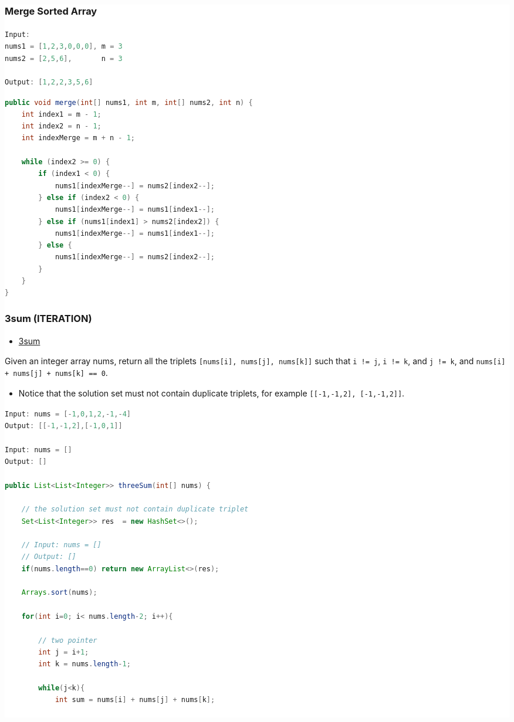 ### Merge Sorted Array

```java
Input:
nums1 = [1,2,3,0,0,0], m = 3
nums2 = [2,5,6],       n = 3

Output: [1,2,2,3,5,6]
```

```java
public void merge(int[] nums1, int m, int[] nums2, int n) {
    int index1 = m - 1; 
    int index2 = n - 1;
    int indexMerge = m + n - 1;
    
    while (index2 >= 0) {
        if (index1 < 0) {
            nums1[indexMerge--] = nums2[index2--];
        } else if (index2 < 0) {
            nums1[indexMerge--] = nums1[index1--];
        } else if (nums1[index1] > nums2[index2]) {
            nums1[indexMerge--] = nums1[index1--];
        } else {
            nums1[indexMerge--] = nums2[index2--];
        }
    }
}
```

### 3sum (ITERATION)

- [3sum](https://leetcode.com/problems/3sum/)

Given an integer array nums, return all the triplets `[nums[i], nums[j], nums[k]]` such that `i != j`, `i != k`, and `j != k`, and `nums[i] + nums[j] + nums[k] == 0`.
- Notice that the solution set must not contain duplicate triplets, for example `[[-1,-1,2], [-1,-1,2]]`.

```java
Input: nums = [-1,0,1,2,-1,-4]
Output: [[-1,-1,2],[-1,0,1]]

Input: nums = []
Output: []

public List<List<Integer>> threeSum(int[] nums) {
    
    // the solution set must not contain duplicate triplet
    Set<List<Integer>> res  = new HashSet<>();
    
    // Input: nums = []
    // Output: []
    if(nums.length==0) return new ArrayList<>(res);
    
    Arrays.sort(nums);
    
    for(int i=0; i< nums.length-2; i++){
        
        // two pointer
        int j = i+1;
        int k = nums.length-1;
        
        while(j<k){
            int sum = nums[i] + nums[j] + nums[k];
            
```